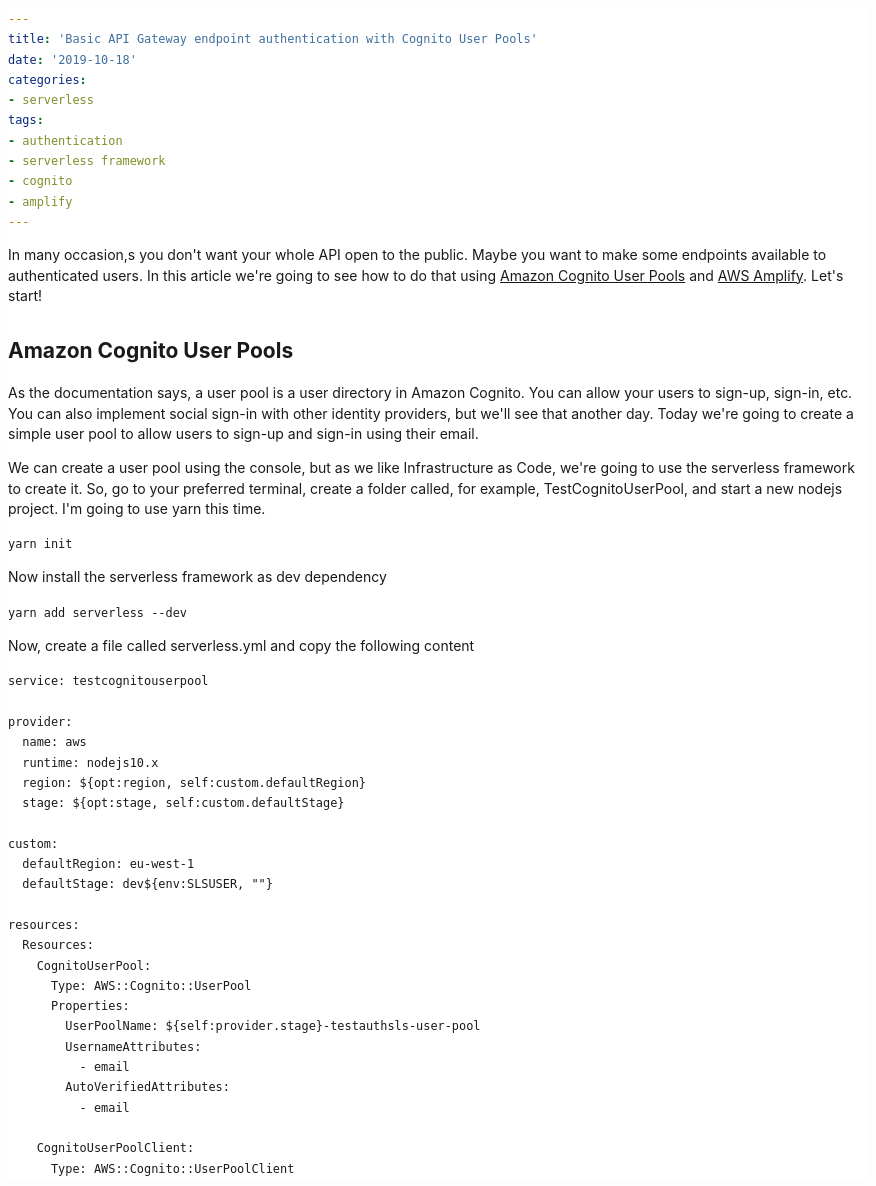 ```yaml
---
title: 'Basic API Gateway endpoint authentication with Cognito User Pools'
date: '2019-10-18'
categories:
- serverless
tags:
- authentication
- serverless framework
- cognito
- amplify
---
```


In many occasion,s you don't want your whole API open to the public. Maybe you want to make some endpoints available to authenticated users. In this article we're going to see how to do that using [Amazon Cognito User Pools](https://docs.aws.amazon.com/cognito/latest/developerguide/cognito-user-identity-pools.html) and [AWS Amplify](https://aws.amazon.com/amplify/). Let's start!

## Amazon Cognito User Pools
As the documentation says, a user pool is a user directory in Amazon Cognito. You can allow your users to sign-up, sign-in, etc. You can also implement social sign-in with other identity providers, but we'll see that another day. Today we're going to create a simple user pool to allow users to sign-up and sign-in using their email.

We can create a user pool using the console, but as we like Infrastructure as Code, we're going to use the serverless framework to create it. So, go to your preferred terminal, create a folder called, for example, TestCognitoUserPool, and start a new nodejs project. I'm going to use yarn this time.

```
yarn init
```

Now install the serverless framework as dev dependency

```
yarn add serverless --dev
```

Now, create a file called serverless.yml and copy the following content

```
service: testcognitouserpool

provider:
  name: aws
  runtime: nodejs10.x
  region: ${opt:region, self:custom.defaultRegion}
  stage: ${opt:stage, self:custom.defaultStage}

custom:
  defaultRegion: eu-west-1
  defaultStage: dev${env:SLSUSER, ""}

resources:
  Resources:
    CognitoUserPool:
      Type: AWS::Cognito::UserPool
      Properties:
        UserPoolName: ${self:provider.stage}-testauthsls-user-pool
        UsernameAttributes:
          - email
        AutoVerifiedAttributes:
          - email

    CognitoUserPoolClient:
      Type: AWS::Cognito::UserPoolClient
```